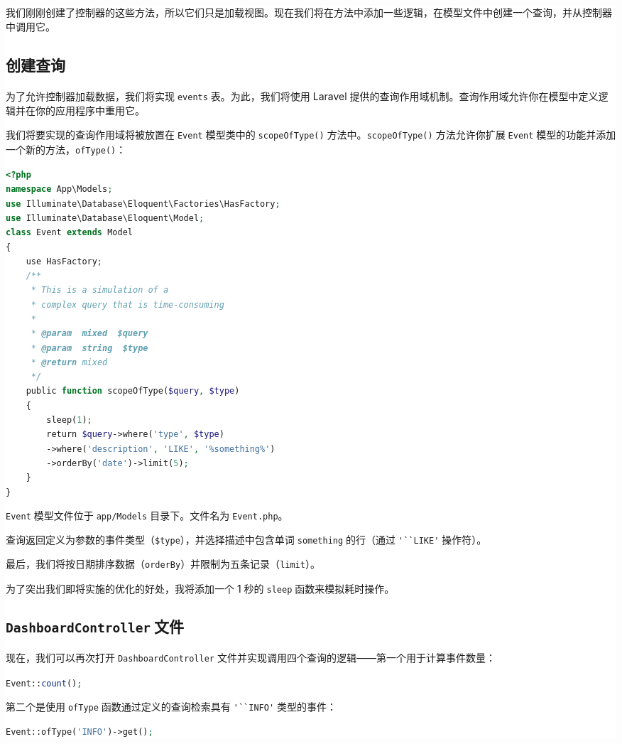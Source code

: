 我们刚刚创建了控制器的这些方法，所以它们只是加载视图。现在我们将在方法中添加一些逻辑，在模型文件中创建一个查询，并从控制器中调用它。

## 创建查询

为了允许控制器加载数据，我们将实现 `events` 表。为此，我们将使用 Laravel 提供的查询作用域机制。查询作用域允许你在模型中定义逻辑并在你的应用程序中重用它。

我们将要实现的查询作用域将被放置在 `Event` 模型类中的 `scopeOfType()` 方法中。`scopeOfType()` 方法允许你扩展 `Event` 模型的功能并添加一个新的方法，`ofType()`：

```php
<?php
namespace App\Models;
use Illuminate\Database\Eloquent\Factories\HasFactory;
use Illuminate\Database\Eloquent\Model;
class Event extends Model
{
    use HasFactory;
    /**
     * This is a simulation of a
     * complex query that is time-consuming
     *
     * @param  mixed  $query
     * @param  string  $type
     * @return mixed
     */
    public function scopeOfType($query, $type)
    {
        sleep(1);
        return $query->where('type', $type)
        ->where('description', 'LIKE', '%something%')
        ->orderBy('date')->limit(5);
    }
}
```

`Event` 模型文件位于 `app/Models` 目录下。文件名为 `Event.php`。

查询返回定义为参数的事件类型（`$type`），并选择描述中包含单词 `something` 的行（通过 `'``LIKE'` 操作符）。

最后，我们将按日期排序数据（`orderBy`）并限制为五条记录（`limit`）。

为了突出我们即将实施的优化的好处，我将添加一个 1 秒的 `sleep` 函数来模拟耗时操作。

## `DashboardController` 文件

现在，我们可以再次打开 `DashboardController` 文件并实现调用四个查询的逻辑——第一个用于计算事件数量：

```php
Event::count();
```

第二个是使用 `ofType` 函数通过定义的查询检索具有 `'``INFO'` 类型的事件：

```php
Event::ofType('INFO')->get();
```
